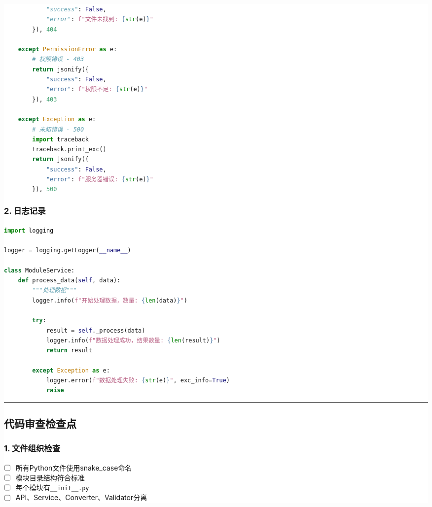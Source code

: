 ```python
            "success": False,
            "error": f"文件未找到: {str(e)}"
        }), 404

    except PermissionError as e:
        # 权限错误 - 403
        return jsonify({
            "success": False,
            "error": f"权限不足: {str(e)}"
        }), 403

    except Exception as e:
        # 未知错误 - 500
        import traceback
        traceback.print_exc()
        return jsonify({
            "success": False,
            "error": f"服务器错误: {str(e)}"
        }), 500
```

### 2. 日志记录

```python
import logging

logger = logging.getLogger(__name__)

class ModuleService:
    def process_data(self, data):
        """处理数据"""
        logger.info(f"开始处理数据，数量: {len(data)}")

        try:
            result = self._process(data)
            logger.info(f"数据处理成功，结果数量: {len(result)}")
            return result

        except Exception as e:
            logger.error(f"数据处理失败: {str(e)}", exc_info=True)
            raise
```

---

## 代码审查检查点

### 1. 文件组织检查

- [ ] 所有Python文件使用snake_case命名
- [ ] 模块目录结构符合标准
- [ ] 每个模块有`__init__.py`
- [ ] API、Service、Converter、Validator分离
